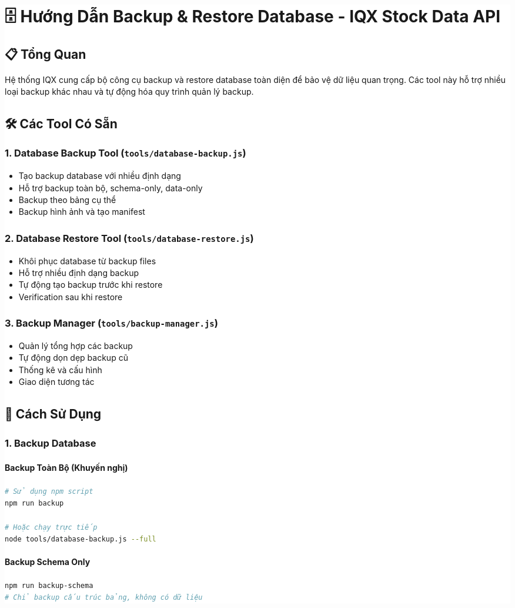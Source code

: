 # 🗄️ Hướng Dẫn Backup & Restore Database - IQX Stock Data API

## 📋 Tổng Quan

Hệ thống IQX cung cấp bộ công cụ backup và restore database toàn diện để bảo vệ dữ liệu quan trọng. Các tool này hỗ trợ nhiều loại backup khác nhau và tự động hóa quy trình quản lý backup.

## 🛠️ Các Tool Có Sẵn

### 1. **Database Backup Tool** (`tools/database-backup.js`)
- Tạo backup database với nhiều định dạng
- Hỗ trợ backup toàn bộ, schema-only, data-only
- Backup theo bảng cụ thể
- Backup hình ảnh và tạo manifest

### 2. **Database Restore Tool** (`tools/database-restore.js`)
- Khôi phục database từ backup files
- Hỗ trợ nhiều định dạng backup
- Tự động tạo backup trước khi restore
- Verification sau khi restore

### 3. **Backup Manager** (`tools/backup-manager.js`)
- Quản lý tổng hợp các backup
- Tự động dọn dẹp backup cũ
- Thống kê và cấu hình
- Giao diện tương tác

## 🚀 Cách Sử Dụng

### 1. Backup Database

#### Backup Toàn Bộ (Khuyến nghị)
```bash
# Sử dụng npm script
npm run backup

# Hoặc chạy trực tiếp
node tools/database-backup.js --full
```

#### Backup Schema Only
```bash
npm run backup-schema
# Chỉ backup cấu trúc bảng, không có dữ liệu
```
